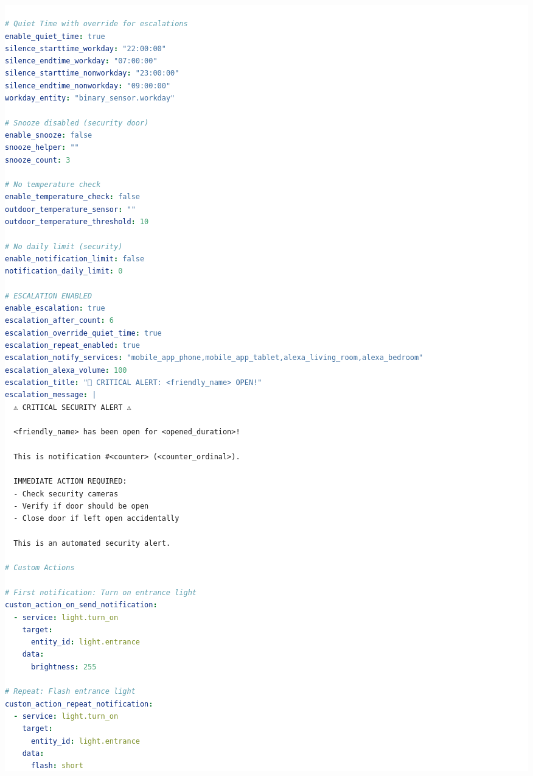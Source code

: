 ```yaml

# Quiet Time with override for escalations
enable_quiet_time: true
silence_starttime_workday: "22:00:00"
silence_endtime_workday: "07:00:00"
silence_starttime_nonworkday: "23:00:00"
silence_endtime_nonworkday: "09:00:00"
workday_entity: "binary_sensor.workday"

# Snooze disabled (security door)
enable_snooze: false
snooze_helper: ""
snooze_count: 3

# No temperature check
enable_temperature_check: false
outdoor_temperature_sensor: ""
outdoor_temperature_threshold: 10

# No daily limit (security)
enable_notification_limit: false
notification_daily_limit: 0

# ESCALATION ENABLED
enable_escalation: true
escalation_after_count: 6
escalation_override_quiet_time: true
escalation_repeat_enabled: true
escalation_notify_services: "mobile_app_phone,mobile_app_tablet,alexa_living_room,alexa_bedroom"
escalation_alexa_volume: 100
escalation_title: "🚨 CRITICAL ALERT: <friendly_name> OPEN!"
escalation_message: |
  ⚠️ CRITICAL SECURITY ALERT ⚠️
  
  <friendly_name> has been open for <opened_duration>!
  
  This is notification #<counter> (<counter_ordinal>).
  
  IMMEDIATE ACTION REQUIRED:
  - Check security cameras
  - Verify if door should be open
  - Close door if left open accidentally
  
  This is an automated security alert.

# Custom Actions

# First notification: Turn on entrance light
custom_action_on_send_notification:
  - service: light.turn_on
    target:
      entity_id: light.entrance
    data:
      brightness: 255

# Repeat: Flash entrance light
custom_action_repeat_notification:
  - service: light.turn_on
    target:
      entity_id: light.entrance
    data:
      flash: short

```